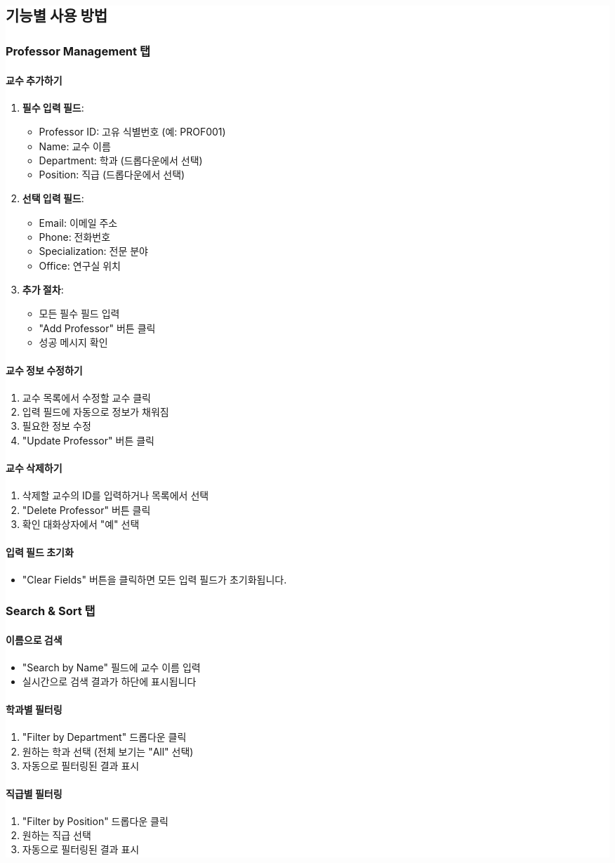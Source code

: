 
## 기능별 사용 방법

### Professor Management 탭

#### 교수 추가하기
1. **필수 입력 필드**:
   - Professor ID: 고유 식별번호 (예: PROF001)
   - Name: 교수 이름
   - Department: 학과 (드롭다운에서 선택)
   - Position: 직급 (드롭다운에서 선택)

2. **선택 입력 필드**:
   - Email: 이메일 주소
   - Phone: 전화번호
   - Specialization: 전문 분야
   - Office: 연구실 위치

3. **추가 절차**:
   - 모든 필수 필드 입력
   - "Add Professor" 버튼 클릭
   - 성공 메시지 확인

#### 교수 정보 수정하기
1. 교수 목록에서 수정할 교수 클릭
2. 입력 필드에 자동으로 정보가 채워짐
3. 필요한 정보 수정
4. "Update Professor" 버튼 클릭

#### 교수 삭제하기
1. 삭제할 교수의 ID를 입력하거나 목록에서 선택
2. "Delete Professor" 버튼 클릭
3. 확인 대화상자에서 "예" 선택

#### 입력 필드 초기화
- "Clear Fields" 버튼을 클릭하면 모든 입력 필드가 초기화됩니다.

### Search & Sort 탭

#### 이름으로 검색
- "Search by Name" 필드에 교수 이름 입력
- 실시간으로 검색 결과가 하단에 표시됩니다

#### 학과별 필터링
1. "Filter by Department" 드롭다운 클릭
2. 원하는 학과 선택 (전체 보기는 "All" 선택)
3. 자동으로 필터링된 결과 표시

#### 직급별 필터링
1. "Filter by Position" 드롭다운 클릭
2. 원하는 직급 선택
3. 자동으로 필터링된 결과 표시
